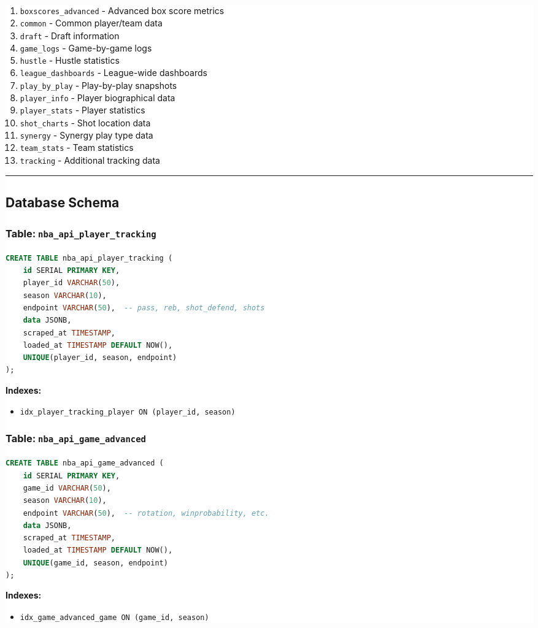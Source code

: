 1. `boxscores_advanced` - Advanced box score metrics
2. `common` - Common player/team data
3. `draft` - Draft information
4. `game_logs` - Game-by-game logs
5. `hustle` - Hustle statistics
6. `league_dashboards` - League-wide dashboards
7. `play_by_play` - Play-by-play snapshots
8. `player_info` - Player biographical data
9. `player_stats` - Player statistics
10. `shot_charts` - Shot location data
11. `synergy` - Synergy play type data
12. `team_stats` - Team statistics
13. `tracking` - Additional tracking data

---

## Database Schema

### Table: `nba_api_player_tracking`

```sql
CREATE TABLE nba_api_player_tracking (
    id SERIAL PRIMARY KEY,
    player_id VARCHAR(50),
    season VARCHAR(10),
    endpoint VARCHAR(50),  -- pass, reb, shot_defend, shots
    data JSONB,
    scraped_at TIMESTAMP,
    loaded_at TIMESTAMP DEFAULT NOW(),
    UNIQUE(player_id, season, endpoint)
);
```

**Indexes:**
- `idx_player_tracking_player ON (player_id, season)`

### Table: `nba_api_game_advanced`

```sql
CREATE TABLE nba_api_game_advanced (
    id SERIAL PRIMARY KEY,
    game_id VARCHAR(50),
    season VARCHAR(10),
    endpoint VARCHAR(50),  -- rotation, winprobability, etc.
    data JSONB,
    scraped_at TIMESTAMP,
    loaded_at TIMESTAMP DEFAULT NOW(),
    UNIQUE(game_id, season, endpoint)
);
```

**Indexes:**
- `idx_game_advanced_game ON (game_id, season)`
